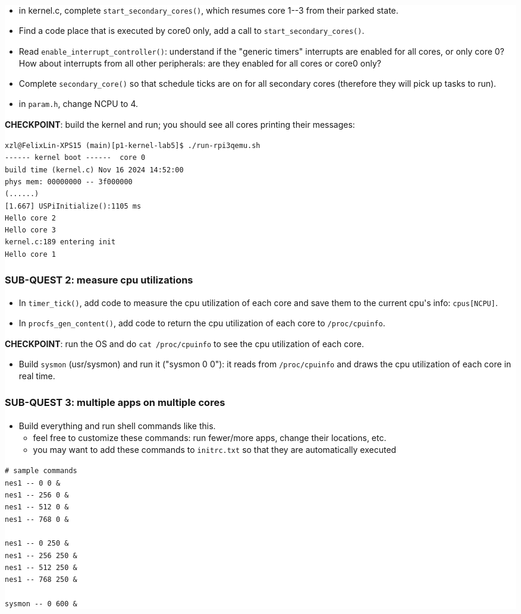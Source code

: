 - in kernel.c, complete `start_secondary_cores()`, which resumes core 1--3 from their parked state.



- Find a code place that is executed by core0 only, add a call to `start_secondary_cores()`.



- Read `enable_interrupt_controller()`: understand if the "generic timers" interrupts are enabled for all cores, or only core 0? 
How about interrupts from all other peripherals: are they enabled for all cores or core0 only?

- Complete `secondary_core()` so that schedule ticks are on for all secondary 
cores (therefore they will pick up tasks to run).

- in `param.h`, change NCPU to 4.

**CHECKPOINT**: build the kernel and run; you should see all cores printing their messages:
```
xzl@FelixLin-XPS15 (main)[p1-kernel-lab5]$ ./run-rpi3qemu.sh 
------ kernel boot ------  core 0
build time (kernel.c) Nov 16 2024 14:52:00
phys mem: 00000000 -- 3f000000
(......) 
[1.667] USPiInitialize():1105 ms
Hello core 2
Hello core 3
kernel.c:189 entering init
Hello core 1
```

### SUB-QUEST 2: measure cpu utilizations

- In `timer_tick()`, add code to measure the cpu utilization of each core and save them to the current cpu's info: `cpus[NCPU]`.

- In `procfs_gen_content()`, add code to return the cpu utilization of each core
to `/proc/cpuinfo`. 

**CHECKPOINT**: run the OS and do `cat /proc/cpuinfo` to see the cpu utilization of each core.

- Build `sysmon` (usr/sysmon) and run it ("sysmon 0 0"): it reads from `/proc/cpuinfo` and draws the cpu utilization of each core in real time.

### SUB-QUEST 3: multiple apps on multiple cores

- Build everything and run shell commands like this.
    - feel free to customize these commands: run fewer/more apps, change their locations, etc. 
    - you may want to add these commands to `initrc.txt` so that they are automatically executed

```
# sample commands 
nes1 -- 0 0 &
nes1 -- 256 0 &
nes1 -- 512 0 &
nes1 -- 768 0 &

nes1 -- 0 250 &
nes1 -- 256 250 &
nes1 -- 512 250 &
nes1 -- 768 250 &

sysmon -- 0 600 &
```
